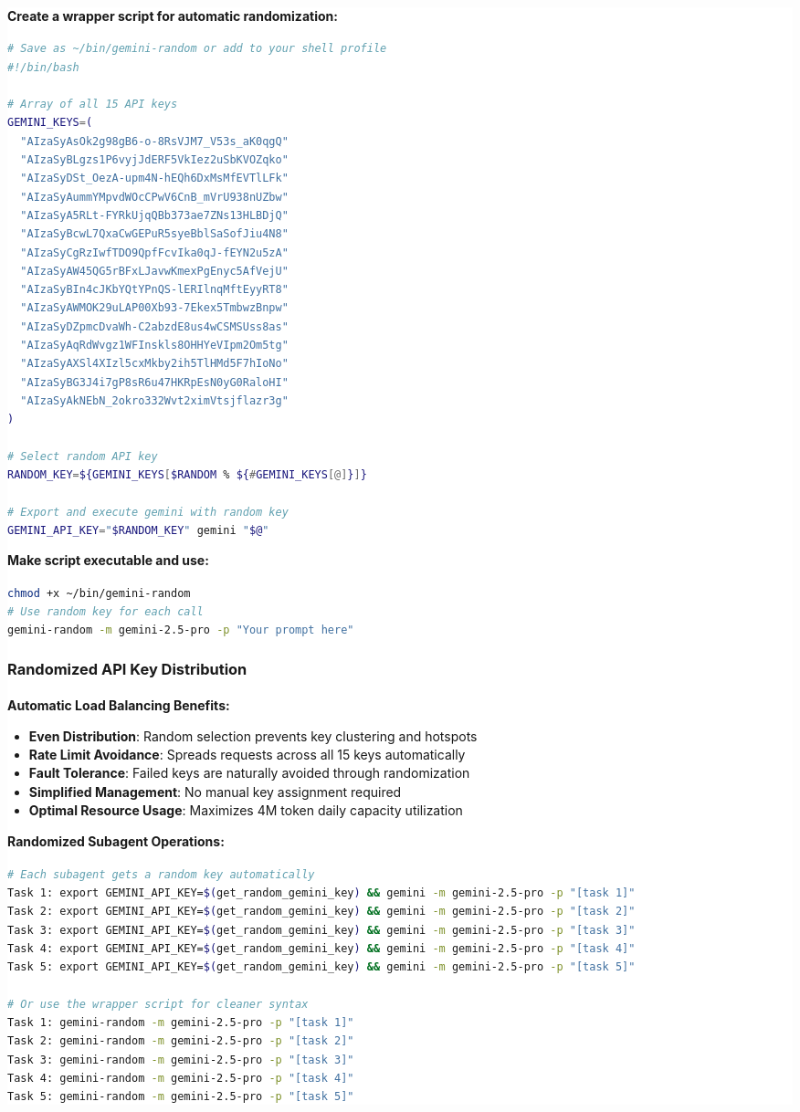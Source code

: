 **Create a wrapper script for automatic randomization:**

```bash
# Save as ~/bin/gemini-random or add to your shell profile
#!/bin/bash

# Array of all 15 API keys
GEMINI_KEYS=(
  "AIzaSyAsOk2g98gB6-o-8RsVJM7_V53s_aK0qgQ"
  "AIzaSyBLgzs1P6vyjJdERF5VkIez2uSbKVOZqko"
  "AIzaSyDSt_OezA-upm4N-hEQh6DxMsMfEVTlLFk"
  "AIzaSyAummYMpvdWOcCPwV6CnB_mVrU938nUZbw"
  "AIzaSyA5RLt-FYRkUjqQBb373ae7ZNs13HLBDjQ"
  "AIzaSyBcwL7QxaCwGEPuR5syeBblSaSofJiu4N8"
  "AIzaSyCgRzIwfTDO9QpfFcvIka0qJ-fEYN2u5zA"
  "AIzaSyAW45QG5rBFxLJavwKmexPgEnyc5AfVejU"
  "AIzaSyBIn4cJKbYQtYPnQS-lERIlnqMftEyyRT8"
  "AIzaSyAWMOK29uLAP00Xb93-7Ekex5TmbwzBnpw"
  "AIzaSyDZpmcDvaWh-C2abzdE8us4wCSMSUss8as"
  "AIzaSyAqRdWvgz1WFInskls8OHHYeVIpm2Om5tg"
  "AIzaSyAXSl4XIzl5cxMkby2ih5TlHMd5F7hIoNo"
  "AIzaSyBG3J4i7gP8sR6u47HKRpEsN0yG0RaloHI"
  "AIzaSyAkNEbN_2okro332Wvt2ximVtsjflazr3g"
)

# Select random API key
RANDOM_KEY=${GEMINI_KEYS[$RANDOM % ${#GEMINI_KEYS[@]}]}

# Export and execute gemini with random key
GEMINI_API_KEY="$RANDOM_KEY" gemini "$@"
```

**Make script executable and use:**
```bash
chmod +x ~/bin/gemini-random
# Use random key for each call
gemini-random -m gemini-2.5-pro -p "Your prompt here"
```

### Randomized API Key Distribution

**Automatic Load Balancing Benefits:**
- **Even Distribution**: Random selection prevents key clustering and hotspots
- **Rate Limit Avoidance**: Spreads requests across all 15 keys automatically
- **Fault Tolerance**: Failed keys are naturally avoided through randomization
- **Simplified Management**: No manual key assignment required
- **Optimal Resource Usage**: Maximizes 4M token daily capacity utilization

**Randomized Subagent Operations:**
```bash
# Each subagent gets a random key automatically
Task 1: export GEMINI_API_KEY=$(get_random_gemini_key) && gemini -m gemini-2.5-pro -p "[task 1]"
Task 2: export GEMINI_API_KEY=$(get_random_gemini_key) && gemini -m gemini-2.5-pro -p "[task 2]"
Task 3: export GEMINI_API_KEY=$(get_random_gemini_key) && gemini -m gemini-2.5-pro -p "[task 3]"
Task 4: export GEMINI_API_KEY=$(get_random_gemini_key) && gemini -m gemini-2.5-pro -p "[task 4]"
Task 5: export GEMINI_API_KEY=$(get_random_gemini_key) && gemini -m gemini-2.5-pro -p "[task 5]"

# Or use the wrapper script for cleaner syntax
Task 1: gemini-random -m gemini-2.5-pro -p "[task 1]"
Task 2: gemini-random -m gemini-2.5-pro -p "[task 2]"
Task 3: gemini-random -m gemini-2.5-pro -p "[task 3]"
Task 4: gemini-random -m gemini-2.5-pro -p "[task 4]"
Task 5: gemini-random -m gemini-2.5-pro -p "[task 5]"
```
